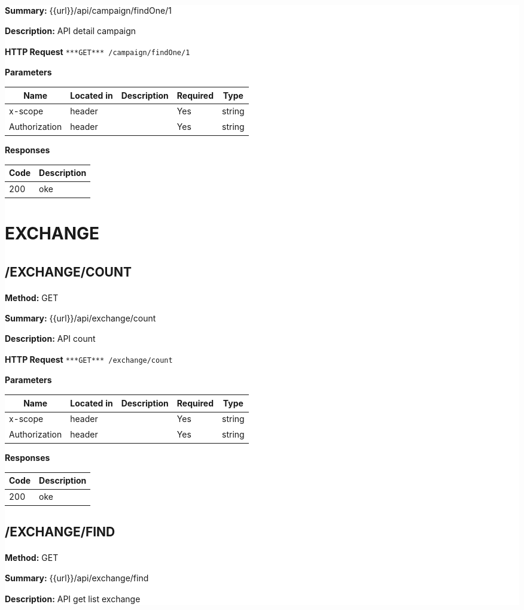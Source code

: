 **Summary:** {{url}}/api/campaign/findOne/1

**Description:** API detail campaign

**HTTP Request**
`***GET*** /campaign/findOne/1` 

**Parameters**

| Name | Located in | Description | Required | Type |
| ---- | ---------- | ----------- | -------- | ---- |
| x-scope | header |  | Yes | string |
| Authorization | header |  | Yes | string |

**Responses**

| Code | Description |
| ---- | ----------- |
| 200 | oke |

# EXCHANGE

## /EXCHANGE/COUNT
**Method:** GET

**Summary:** {{url}}/api/exchange/count

**Description:** API count

**HTTP Request**
`***GET*** /exchange/count` 

**Parameters**

| Name | Located in | Description | Required | Type |
| ---- | ---------- | ----------- | -------- | ---- |
| x-scope | header |  | Yes | string |
| Authorization | header |  | Yes | string |

**Responses**

| Code | Description |
| ---- | ----------- |
| 200 | oke |

## /EXCHANGE/FIND
**Method:** GET

**Summary:** {{url}}/api/exchange/find

**Description:** API get list exchange
